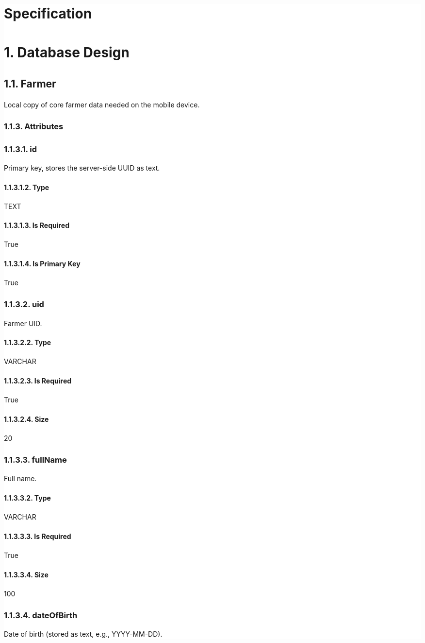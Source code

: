 # Specification

# 1. Database Design

## 1.1. Farmer
Local copy of core farmer data needed on the mobile device.

### 1.1.3. Attributes

### 1.1.3.1. id
Primary key, stores the server-side UUID as text.

#### 1.1.3.1.2. Type
TEXT

#### 1.1.3.1.3. Is Required
True

#### 1.1.3.1.4. Is Primary Key
True

### 1.1.3.2. uid
Farmer UID.

#### 1.1.3.2.2. Type
VARCHAR

#### 1.1.3.2.3. Is Required
True

#### 1.1.3.2.4. Size
20

### 1.1.3.3. fullName
Full name.

#### 1.1.3.3.2. Type
VARCHAR

#### 1.1.3.3.3. Is Required
True

#### 1.1.3.3.4. Size
100

### 1.1.3.4. dateOfBirth
Date of birth (stored as text, e.g., YYYY-MM-DD).
